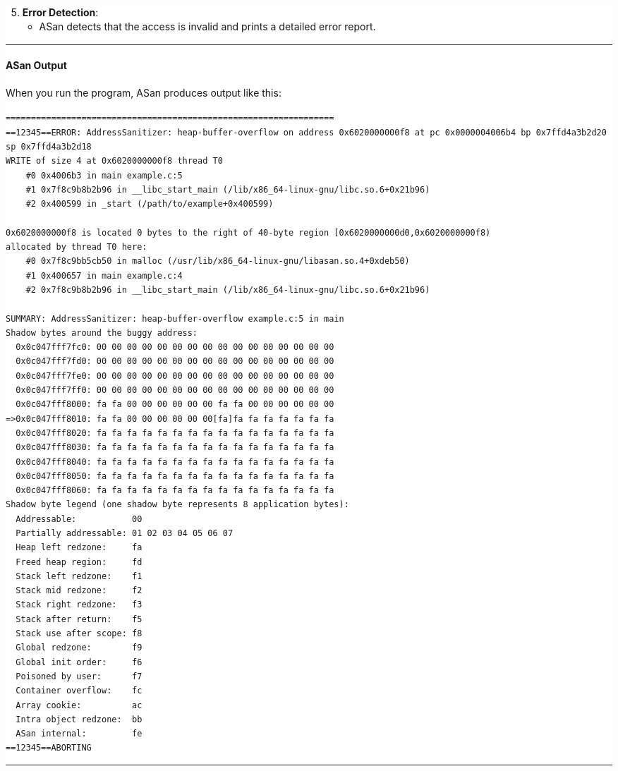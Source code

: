 5. **Error Detection**:
   - ASan detects that the access is invalid and prints a detailed error report.

---

#### **ASan Output**

When you run the program, ASan produces output like this:

```
=================================================================
==12345==ERROR: AddressSanitizer: heap-buffer-overflow on address 0x6020000000f8 at pc 0x0000004006b4 bp 0x7ffd4a3b2d20 sp 0x7ffd4a3b2d18
WRITE of size 4 at 0x6020000000f8 thread T0
    #0 0x4006b3 in main example.c:5
    #1 0x7f8c9b8b2b96 in __libc_start_main (/lib/x86_64-linux-gnu/libc.so.6+0x21b96)
    #2 0x400599 in _start (/path/to/example+0x400599)

0x6020000000f8 is located 0 bytes to the right of 40-byte region [0x6020000000d0,0x6020000000f8)
allocated by thread T0 here:
    #0 0x7f8c9bb5cb50 in malloc (/usr/lib/x86_64-linux-gnu/libasan.so.4+0xdeb50)
    #1 0x400657 in main example.c:4
    #2 0x7f8c9b8b2b96 in __libc_start_main (/lib/x86_64-linux-gnu/libc.so.6+0x21b96)

SUMMARY: AddressSanitizer: heap-buffer-overflow example.c:5 in main
Shadow bytes around the buggy address:
  0x0c047fff7fc0: 00 00 00 00 00 00 00 00 00 00 00 00 00 00 00 00
  0x0c047fff7fd0: 00 00 00 00 00 00 00 00 00 00 00 00 00 00 00 00
  0x0c047fff7fe0: 00 00 00 00 00 00 00 00 00 00 00 00 00 00 00 00
  0x0c047fff7ff0: 00 00 00 00 00 00 00 00 00 00 00 00 00 00 00 00
  0x0c047fff8000: fa fa 00 00 00 00 00 00 fa fa 00 00 00 00 00 00
=>0x0c047fff8010: fa fa 00 00 00 00 00 00[fa]fa fa fa fa fa fa fa
  0x0c047fff8020: fa fa fa fa fa fa fa fa fa fa fa fa fa fa fa fa
  0x0c047fff8030: fa fa fa fa fa fa fa fa fa fa fa fa fa fa fa fa
  0x0c047fff8040: fa fa fa fa fa fa fa fa fa fa fa fa fa fa fa fa
  0x0c047fff8050: fa fa fa fa fa fa fa fa fa fa fa fa fa fa fa fa
  0x0c047fff8060: fa fa fa fa fa fa fa fa fa fa fa fa fa fa fa fa
Shadow byte legend (one shadow byte represents 8 application bytes):
  Addressable:           00
  Partially addressable: 01 02 03 04 05 06 07
  Heap left redzone:     fa
  Freed heap region:     fd
  Stack left redzone:    f1
  Stack mid redzone:     f2
  Stack right redzone:   f3
  Stack after return:    f5
  Stack use after scope: f8
  Global redzone:        f9
  Global init order:     f6
  Poisoned by user:      f7
  Container overflow:    fc
  Array cookie:          ac
  Intra object redzone:  bb
  ASan internal:         fe
==12345==ABORTING
```

---